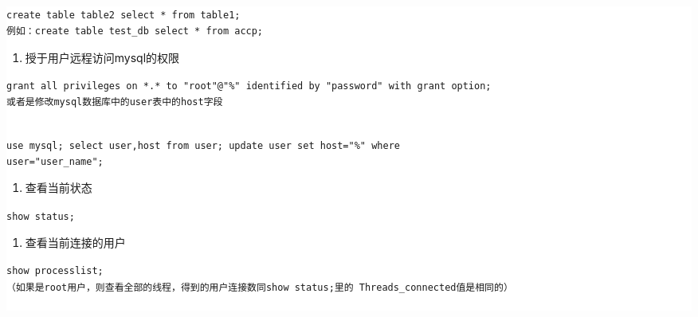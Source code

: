 <div class="highlighter-rouge"><pre class="highlight"><code>create table table2 select * from table1;
例如：create table test_db select * from accp;
</code></pre>
</div>

<ol>
  <li>授于用户远程访问mysql的权限</li>
</ol>

<div class="highlighter-rouge"><pre class="highlight"><code>grant all privileges on *.* to "root"@"%" identified by "password" with grant option;
或者是修改mysql数据库中的user表中的host字段

use mysql;
select user,host from user;
update user set host="%" where user="user_name";
</code></pre>
</div>

<ol>
  <li>查看当前状态</li>
</ol>

<div class="highlighter-rouge"><pre class="highlight"><code>show status;
</code></pre>
</div>

<ol>
  <li>查看当前连接的用户</li>
</ol>

<div class="highlighter-rouge"><pre class="highlight"><code>show processlist;
（如果是root用户，则查看全部的线程，得到的用户连接数同show status;里的 Threads_connected值是相同的）<span id="transmark" style="display: none; width: 0px; height: 0px;"></span>
</code>
</pre>